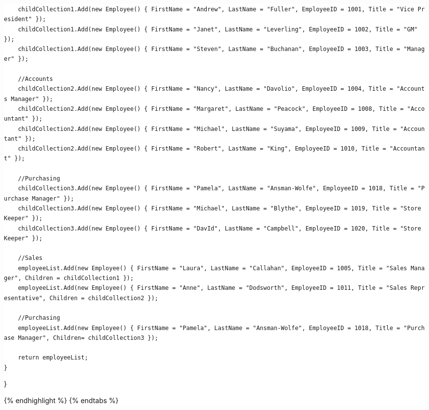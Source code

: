         childCollection1.Add(new Employee() { FirstName = "Andrew", LastName = "Fuller", EmployeeID = 1001, Title = "Vice President" });
        childCollection1.Add(new Employee() { FirstName = "Janet", LastName = "Leverling", EmployeeID = 1002, Title = "GM" });
        childCollection1.Add(new Employee() { FirstName = "Steven", LastName = "Buchanan", EmployeeID = 1003, Title = "Manager" });

        //Accounts
        childCollection2.Add(new Employee() { FirstName = "Nancy", LastName = "Davolio", EmployeeID = 1004, Title = "Accounts Manager" });
        childCollection2.Add(new Employee() { FirstName = "Margaret", LastName = "Peacock", EmployeeID = 1008, Title = "Accountant" });
        childCollection2.Add(new Employee() { FirstName = "Michael", LastName = "Suyama", EmployeeID = 1009, Title = "Accountant" });
        childCollection2.Add(new Employee() { FirstName = "Robert", LastName = "King", EmployeeID = 1010, Title = "Accountant" });

        //Purchasing
        childCollection3.Add(new Employee() { FirstName = "Pamela", LastName = "Ansman-Wolfe", EmployeeID = 1018, Title = "Purchase Manager" });
        childCollection3.Add(new Employee() { FirstName = "Michael", LastName = "Blythe", EmployeeID = 1019, Title = "Store Keeper" });
        childCollection3.Add(new Employee() { FirstName = "DavId", LastName = "Campbell", EmployeeID = 1020, Title = "Store Keeper" });

        //Sales
        employeeList.Add(new Employee() { FirstName = "Laura", LastName = "Callahan", EmployeeID = 1005, Title = "Sales Manager", Children = childCollection1 });
        employeeList.Add(new Employee() { FirstName = "Anne", LastName = "Dodsworth", EmployeeID = 1011, Title = "Sales Representative", Children = childCollection2 });

        //Purchasing
        employeeList.Add(new Employee() { FirstName = "Pamela", LastName = "Ansman-Wolfe", EmployeeID = 1018, Title = "Purchase Manager", Children= childCollection3 });

        return employeeList;
    }
}

{% endhighlight %}
{% endtabs %}
